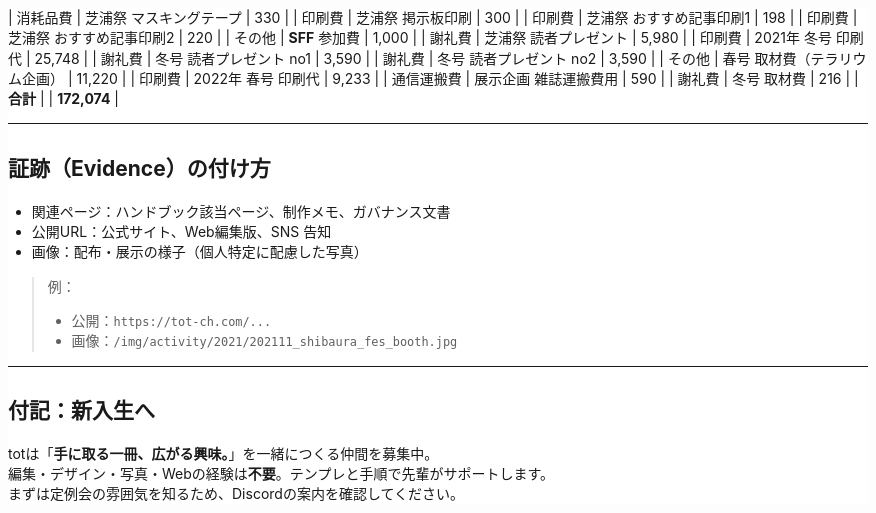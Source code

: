| 消耗品費   | 芝浦祭 マスキングテープ           | 330    |
| 印刷費     | 芝浦祭 掲示板印刷                 | 300    |
| 印刷費     | 芝浦祭 おすすめ記事印刷1          | 198    |
| 印刷費     | 芝浦祭 おすすめ記事印刷2          | 220    |
| その他     | **SFF** 参加費                    | 1,000  |
| 謝礼費     | 芝浦祭 読者プレゼント             | 5,980  |
| 印刷費     | 2021年 冬号 印刷代                | 25,748 |
| 謝礼費     | 冬号 読者プレゼント no1           | 3,590  |
| 謝礼費     | 冬号 読者プレゼント no2           | 3,590  |
| その他     | 春号 取材費（テラリウム企画）     | 11,220 |
| 印刷費     | 2022年 春号 印刷代                | 9,233  |
| 通信運搬費 | 展示企画 雑誌運搬費用             | 590    |
| 謝礼費     | 冬号 取材費                       | 216    |
| **合計**   |                                   | **172,074** |

---

## 証跡（Evidence）の付け方

- 関連ページ：ハンドブック該当ページ、制作メモ、ガバナンス文書  
- 公開URL：公式サイト、Web編集版、SNS 告知  
- 画像：配布・展示の様子（個人特定に配慮した写真）

> 例：  
> - 公開：`https://tot-ch.com/...`  
> - 画像：`/img/activity/2021/202111_shibaura_fes_booth.jpg`

---

## 付記：新入生へ

totは「**手に取る一冊、広がる興味。**」を一緒につくる仲間を募集中。  
編集・デザイン・写真・Webの経験は**不要**。テンプレと手順で先輩がサポートします。  
まずは定例会の雰囲気を知るため、Discordの案内を確認してください。
